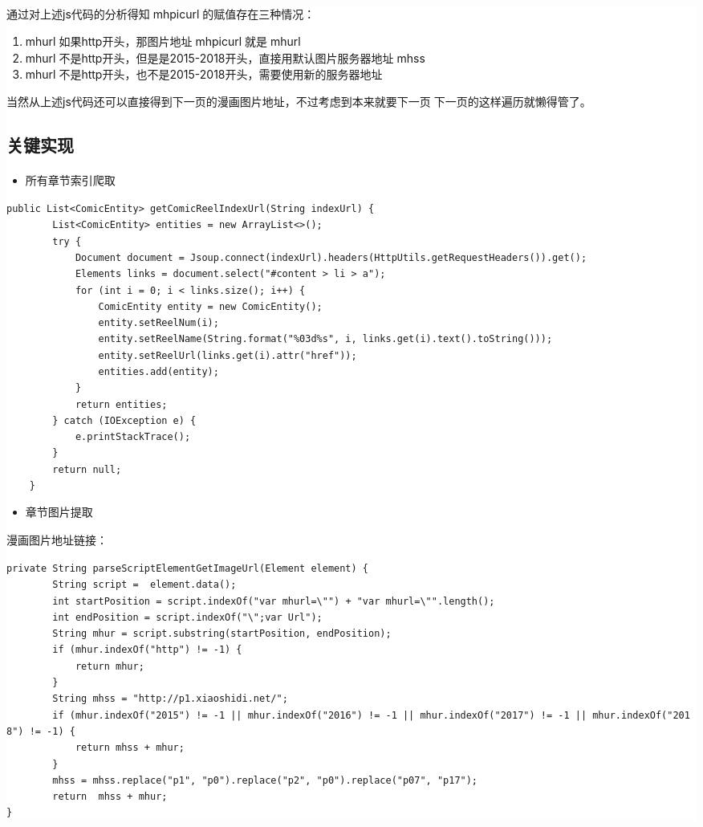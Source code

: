   通过对上述js代码的分析得知 mhpicurl 的赋值存在三种情况：
  1. mhurl 如果http开头，那图片地址 mhpicurl 就是 mhurl
  2. mhurl 不是http开头，但是是2015-2018开头，直接用默认图片服务器地址 mhss
  3. mhurl 不是http开头，也不是2015-2018开头，需要使用新的服务器地址
  
   当然从上述js代码还可以直接得到下一页的漫画图片地址，不过考虑到本来就要下一页
下一页的这样遍历就懒得管了。

## 关键实现

* 所有章节索引爬取

```
public List<ComicEntity> getComicReelIndexUrl(String indexUrl) {
        List<ComicEntity> entities = new ArrayList<>();
        try {
            Document document = Jsoup.connect(indexUrl).headers(HttpUtils.getRequestHeaders()).get();
            Elements links = document.select("#content > li > a");
            for (int i = 0; i < links.size(); i++) {
                ComicEntity entity = new ComicEntity();
                entity.setReelNum(i);
                entity.setReelName(String.format("%03d%s", i, links.get(i).text().toString()));
                entity.setReelUrl(links.get(i).attr("href"));
                entities.add(entity);
            }
            return entities;
        } catch (IOException e) {
            e.printStackTrace();
        }
        return null;
    }
```


* 章节图片提取

漫画图片地址链接：

```
private String parseScriptElementGetImageUrl(Element element) {
        String script =  element.data();
        int startPosition = script.indexOf("var mhurl=\"") + "var mhurl=\"".length();
        int endPosition = script.indexOf("\";var Url");
        String mhur = script.substring(startPosition, endPosition);
        if (mhur.indexOf("http") != -1) {
            return mhur;
        }
        String mhss = "http://p1.xiaoshidi.net/";
        if (mhur.indexOf("2015") != -1 || mhur.indexOf("2016") != -1 || mhur.indexOf("2017") != -1 || mhur.indexOf("2018") != -1) {
            return mhss + mhur;
        }
        mhss = mhss.replace("p1", "p0").replace("p2", "p0").replace("p07", "p17");
        return  mhss + mhur;
}
```
